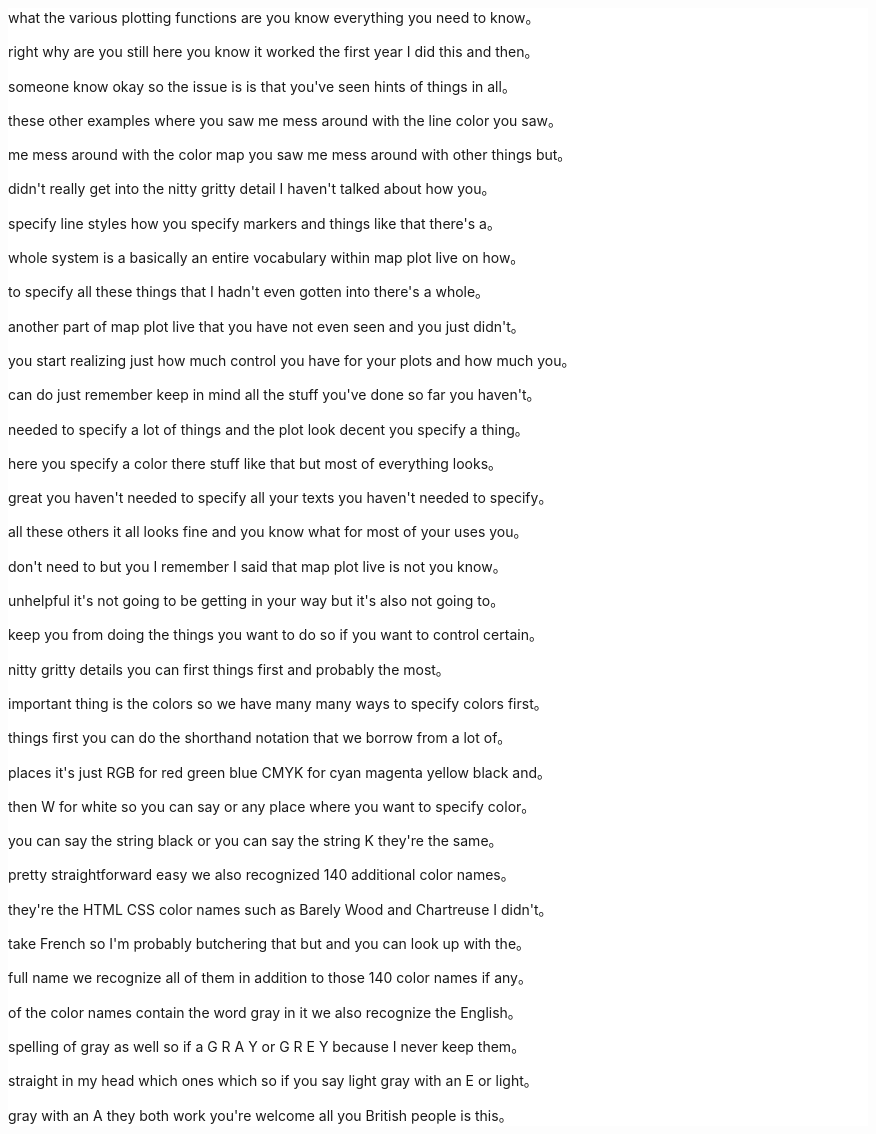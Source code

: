  what the various plotting functions are you know everything you need to know。

 right why are you still here you know it worked the first year I did this and then。

 someone know okay so the issue is is that you've seen hints of things in all。

 these other examples where you saw me mess around with the line color you saw。

 me mess around with the color map you saw me mess around with other things but。

 didn't really get into the nitty gritty detail I haven't talked about how you。

 specify line styles how you specify markers and things like that there's a。

 whole system is a basically an entire vocabulary within map plot live on how。

 to specify all these things that I hadn't even gotten into there's a whole。

 another part of map plot live that you have not even seen and you just didn't。

 you start realizing just how much control you have for your plots and how much you。

 can do just remember keep in mind all the stuff you've done so far you haven't。

 needed to specify a lot of things and the plot look decent you specify a thing。

 here you specify a color there stuff like that but most of everything looks。

 great you haven't needed to specify all your texts you haven't needed to specify。

 all these others it all looks fine and you know what for most of your uses you。

 don't need to but you I remember I said that map plot live is not you know。

 unhelpful it's not going to be getting in your way but it's also not going to。

 keep you from doing the things you want to do so if you want to control certain。

 nitty gritty details you can first things first and probably the most。

 important thing is the colors so we have many many ways to specify colors first。

 things first you can do the shorthand notation that we borrow from a lot of。

 places it's just RGB for red green blue CMYK for cyan magenta yellow black and。

 then W for white so you can say or any place where you want to specify color。

 you can say the string black or you can say the string K they're the same。

 pretty straightforward easy we also recognized 140 additional color names。

 they're the HTML CSS color names such as Barely Wood and Chartreuse I didn't。

 take French so I'm probably butchering that but and you can look up with the。

 full name we recognize all of them in addition to those 140 color names if any。

 of the color names contain the word gray in it we also recognize the English。

 spelling of gray as well so if a G R A Y or G R E Y because I never keep them。

 straight in my head which ones which so if you say light gray with an E or light。

 gray with an A they both work you're welcome all you British people is this。
